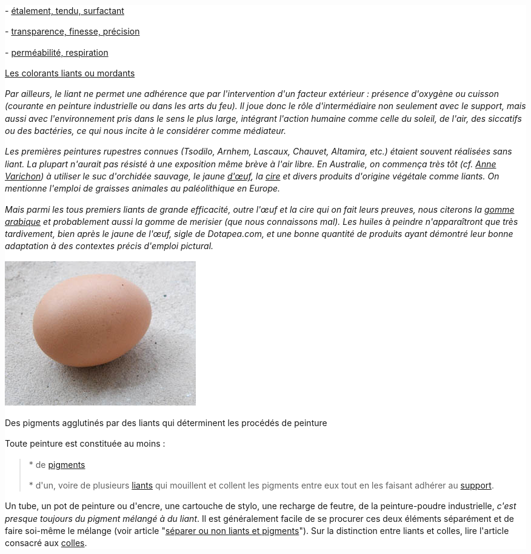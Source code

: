 \- [étalement, tendu, surfactant](liants.html#etalementtendu)

\- [transparence, finesse, précision](liants.html#transparencefinesse)

\- [perméabilité, respiration](liants.html#permeabilite)

[Les colorants liants ou mordants](liants.html#lespigmentsliantsoumordants)

_Par ailleurs, le liant ne permet une adhérence que par l'intervention d'un facteur extérieur : présence d'oxygène ou cuisson (courante en peinture industrielle ou dans les arts du feu). Il joue donc le rôle d'intermédiaire non seulement avec le support, mais aussi avec l'environnement pris dans le sens le plus large, intégrant l'action humaine comme celle du soleil, de l'air, des siccatifs ou des bactéries, ce qui nous incite à le considérer comme médiateur._

_Les premières peintures rupestres connues (Tsodilo, Arnhem, Lascaux, Chauvet, Altamira, etc.) étaient souvent réalisées sans liant. La plupart n'aurait pas résisté à une exposition même brève à l'air libre. En Australie, on commença très tôt (cf. [Anne Varichon](livres.html#annevarichon)) à utiliser le suc d'orchidée sauvage, le jaune [d'œuf](oeuf.html), la [cire](cires.html) et divers produits d'origine végétale comme liants. On mentionne l'emploi de graisses animales au paléolithique en Europe._

_Mais parmi les tous premiers liants de grande efficacité, outre l'œuf et la cire qui on fait leurs preuves, nous citerons la [gomme arabique](gommearabaquar.html) et probablement aussi la gomme de merisier (que nous connaissons mal). Les huiles à peindre n'apparaîtront que très tardivement, bien après le jaune de l'œuf, sigle de Dotapea.com, et une bonne quantité de produits ayant démontré leur bonne adaptation à des contextes précis d'emploi pictural._

[![](images/oeufversionweb.jpg)](oeuf.html#loeufdedotapea)

Des pigments agglutinés par des liants qui déterminent les procédés de peinture

Toute peinture est constituée au moins :

> \* de [pigments](pigments.html)
> 
> \* d'un, voire de plusieurs [liants](liant.html) qui mouillent et collent les pigments entre eux tout en les faisant adhérer au [support](supportsetpreparations.html).

Un tube, un pot de peinture ou d'encre, une cartouche de stylo, une recharge de feutre, de la peinture-poudre industrielle, _c'est presque toujours du pigment mélangé à du liant_. Il est généralement facile de se procurer ces deux éléments séparément et de faire soi-même le mélange (voir article "[séparer ou non liants et pigments](separerounon.html)"). Sur la distinction entre liants et colles, lire l'article consacré aux [colles](colles.html).
